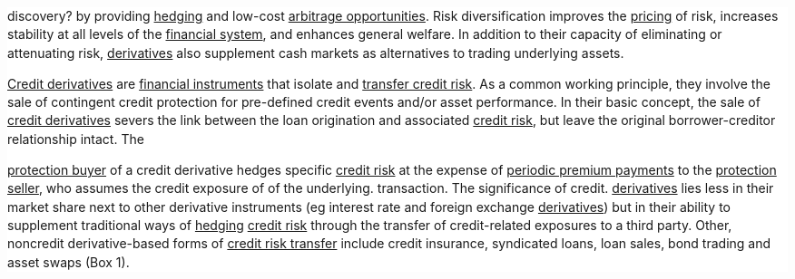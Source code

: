 discovery? by providing [hedging](../Financial%20Markets/Fixed%20Income%20Securities%20Tools%20for%20Today's%20Markets/Chapter%205/Key%20Rates%20O1s%20Durations%20and%20Hedging.md) and low-cost [arbitrage opportunities](../Financial%20Markets%20and%20Institutions/III.%20Liquidity%20of%20Assets/Class%208-%20Markets,%20Meltdowns,%20and%20Arbitrage/Class%20Note%2013%20The%20LTCM%20Meltdown.md). Risk diversification improves the [pricing](../Financial%20Markets/Fixed%20Income%20Securities%20Tools%20for%20Today's%20Markets/Chapter%207/Arbitrage%20Pricing%20of%20Derivatives.md) of risk, increases stability at all levels of the [financial system](../Contemporary%20Financial%20Intermediation%20Notes/Contemporary%20Financial%20Intermediation%20Notes.md), and enhances general welfare. In addition to their capacity of eliminating or attenuating risk, [derivatives](../Financial%20Markets/Financial%20Trading%20and%20Markets/Chapter%209%20Arbitrage%20and%20Hedging%20With%20Options.md) also supplement cash markets as alternatives to trading underlying assets.  

[Credit derivatives](../Credit%20Markets/RISK%20NEUTRAL%20VALUATION%20FRAMEWORK%20FOR%20CREDIT%20DEFAULT%20SWAPS.md) are [financial instruments](../Financial%20Instruments/A%20Practical%20Guide%20for%20Actuaries%20and%20other%20Business%20Professionals..md) that isolate and [transfer credit risk](../Financial%20Instruments/Financial%20Derivatives%20and%20Quantitative%20Methods/Credit%20Default%20Swaps.md). As a common working principle, they involve the sale of contingent credit protection for pre-defined credit events and/or asset performance. In their basic concept, the sale of [credit derivatives](../Credit%20Markets/RISK%20NEUTRAL%20VALUATION%20FRAMEWORK%20FOR%20CREDIT%20DEFAULT%20SWAPS.md) severs the link between the loan origination and associated [credit risk](../Course%20Notes/Quantitative%20Trading%20Strategies%20Lecture%20Notes.md), but leave the original borrower-creditor relationship intact. The  

[protection buyer](../Financial%20Instruments/Financial%20Derivatives%20and%20Quantitative%20Methods/Credit%20Default%20Swaps.md) of a credit derivative hedges specific [credit risk](../Course%20Notes/Quantitative%20Trading%20Strategies%20Lecture%20Notes.md) at the expense of [periodic premium payments](../Financial%20Instruments/Financial%20Derivatives%20and%20Quantitative%20Methods/Credit%20Default%20Swaps.md) to the [protection seller](../Financial%20Instruments/Financial%20Derivatives%20and%20Quantitative%20Methods/Credit%20Default%20Swaps.md), who assumes the credit exposure of of the underlying. transaction. The significance of credit. [derivatives](../Financial%20Markets/Financial%20Trading%20and%20Markets/Chapter%209%20Arbitrage%20and%20Hedging%20With%20Options.md) lies less in their market share next to other derivative instruments (eg interest rate and foreign exchange [derivatives](../Financial%20Markets/Financial%20Trading%20and%20Markets/Chapter%209%20Arbitrage%20and%20Hedging%20With%20Options.md)) but in their ability to supplement traditional ways of [hedging](../Financial%20Markets/Fixed%20Income%20Securities%20Tools%20for%20Today's%20Markets/Chapter%205/Key%20Rates%20O1s%20Durations%20and%20Hedging.md) [credit risk](../Course%20Notes/Quantitative%20Trading%20Strategies%20Lecture%20Notes.md) through the transfer of credit-related exposures to a third party. Other, noncredit derivative-based forms of [credit risk transfer](.md) include credit insurance, syndicated loans, loan sales, bond trading and asset swaps (Box 1).  

